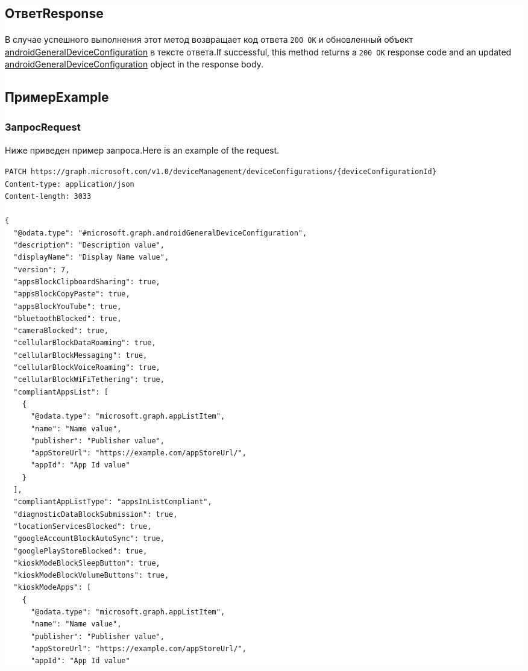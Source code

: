 ## <a name="response"></a><span data-ttu-id="c0894-312">Ответ</span><span class="sxs-lookup"><span data-stu-id="c0894-312">Response</span></span>
<span data-ttu-id="c0894-313">В случае успешного выполнения этот метод возвращает код ответа `200 OK` и обновленный объект [androidGeneralDeviceConfiguration](../resources/intune-deviceconfig-androidgeneraldeviceconfiguration.md) в тексте ответа.</span><span class="sxs-lookup"><span data-stu-id="c0894-313">If successful, this method returns a `200 OK` response code and an updated [androidGeneralDeviceConfiguration](../resources/intune-deviceconfig-androidgeneraldeviceconfiguration.md) object in the response body.</span></span>

## <a name="example"></a><span data-ttu-id="c0894-314">Пример</span><span class="sxs-lookup"><span data-stu-id="c0894-314">Example</span></span>

### <a name="request"></a><span data-ttu-id="c0894-315">Запрос</span><span class="sxs-lookup"><span data-stu-id="c0894-315">Request</span></span>
<span data-ttu-id="c0894-316">Ниже приведен пример запроса.</span><span class="sxs-lookup"><span data-stu-id="c0894-316">Here is an example of the request.</span></span>
``` http
PATCH https://graph.microsoft.com/v1.0/deviceManagement/deviceConfigurations/{deviceConfigurationId}
Content-type: application/json
Content-length: 3033

{
  "@odata.type": "#microsoft.graph.androidGeneralDeviceConfiguration",
  "description": "Description value",
  "displayName": "Display Name value",
  "version": 7,
  "appsBlockClipboardSharing": true,
  "appsBlockCopyPaste": true,
  "appsBlockYouTube": true,
  "bluetoothBlocked": true,
  "cameraBlocked": true,
  "cellularBlockDataRoaming": true,
  "cellularBlockMessaging": true,
  "cellularBlockVoiceRoaming": true,
  "cellularBlockWiFiTethering": true,
  "compliantAppsList": [
    {
      "@odata.type": "microsoft.graph.appListItem",
      "name": "Name value",
      "publisher": "Publisher value",
      "appStoreUrl": "https://example.com/appStoreUrl/",
      "appId": "App Id value"
    }
  ],
  "compliantAppListType": "appsInListCompliant",
  "diagnosticDataBlockSubmission": true,
  "locationServicesBlocked": true,
  "googleAccountBlockAutoSync": true,
  "googlePlayStoreBlocked": true,
  "kioskModeBlockSleepButton": true,
  "kioskModeBlockVolumeButtons": true,
  "kioskModeApps": [
    {
      "@odata.type": "microsoft.graph.appListItem",
      "name": "Name value",
      "publisher": "Publisher value",
      "appStoreUrl": "https://example.com/appStoreUrl/",
      "appId": "App Id value"
```